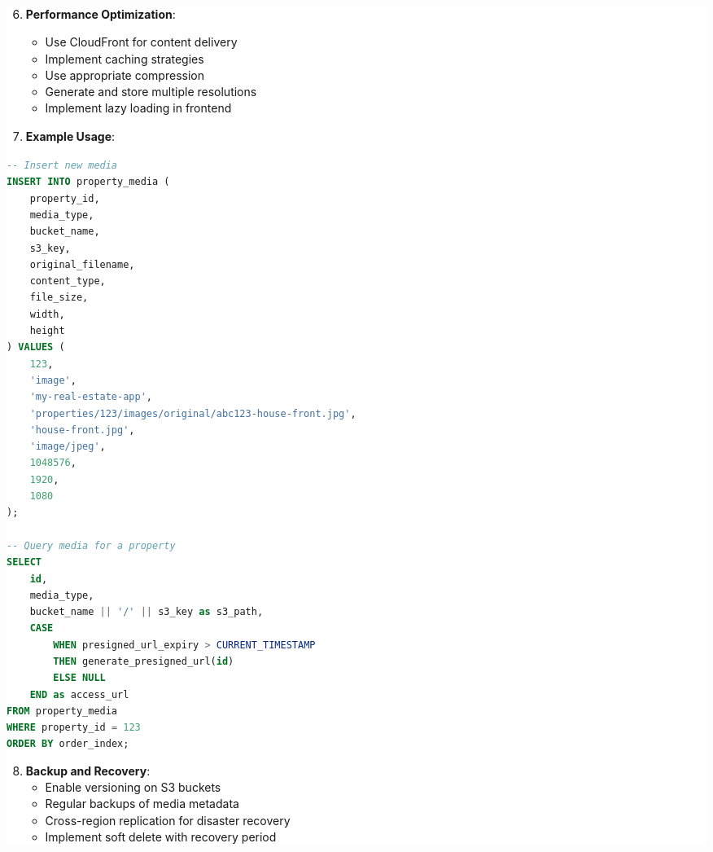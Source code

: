 6. **Performance Optimization**:
   - Use CloudFront for content delivery
   - Implement caching strategies
   - Use appropriate compression
   - Generate and store multiple resolutions
   - Implement lazy loading in frontend

7. **Example Usage**:
```sql
-- Insert new media
INSERT INTO property_media (
    property_id,
    media_type,
    bucket_name,
    s3_key,
    original_filename,
    content_type,
    file_size,
    width,
    height
) VALUES (
    123,
    'image',
    'my-real-estate-app',
    'properties/123/images/original/abc123-house-front.jpg',
    'house-front.jpg',
    'image/jpeg',
    1048576,
    1920,
    1080
);

-- Query media for a property
SELECT 
    id,
    media_type,
    bucket_name || '/' || s3_key as s3_path,
    CASE 
        WHEN presigned_url_expiry > CURRENT_TIMESTAMP 
        THEN generate_presigned_url(id)
        ELSE NULL 
    END as access_url
FROM property_media
WHERE property_id = 123
ORDER BY order_index;
```

8. **Backup and Recovery**:
   - Enable versioning on S3 buckets
   - Regular backups of media metadata
   - Cross-region replication for disaster recovery
   - Implement soft delete with recovery period
